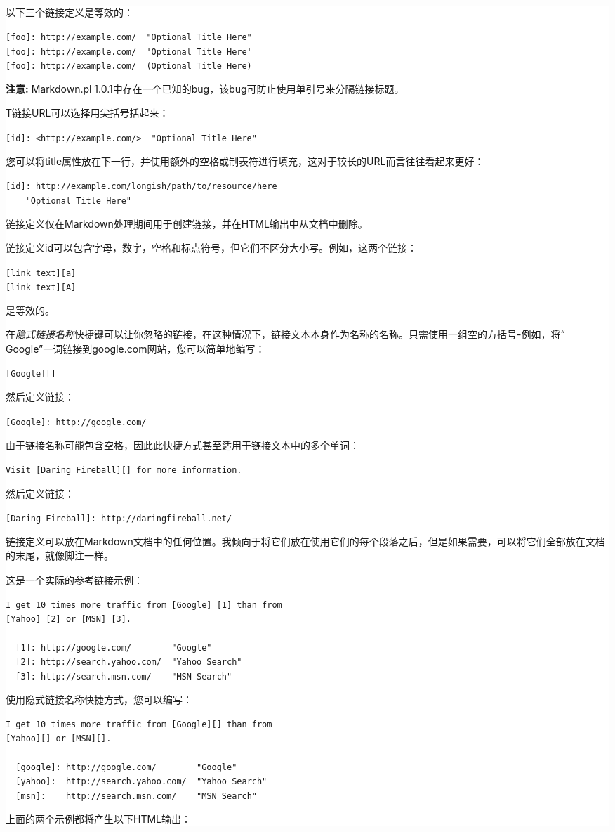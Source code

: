 以下三个链接定义是等效的：

	[foo]: http://example.com/  "Optional Title Here"
	[foo]: http://example.com/  'Optional Title Here'
	[foo]: http://example.com/  (Optional Title Here)

**注意:** Markdown.pl 1.0.1中存在一个已知的bug，该bug可防止使用单引号来分隔链接标题。

T链接URL可以选择用尖括号括起来：

    [id]: <http://example.com/>  "Optional Title Here"

您可以将title属性放在下一行，并使用额外的空格或制表符进行填充，这对于较长的URL而言往往看起来更好：

    [id]: http://example.com/longish/path/to/resource/here
        "Optional Title Here"

链接定义仅在Markdown处理期间用于创建链接，并在HTML输出中从文档中删除。

链接定义id可以包含字母，数字，空格和标点符号，但它们不区分大小写。例如，这两个链接：

	[link text][a]
	[link text][A]

是等效的。

在*隐式链接名称*快捷键可以让你忽略的链接，在这种情况下，链接文本本身作为名称的名称。只需使用一组空的方括号-例如，将“ Google”一词链接到google.com网站，您可以简单地编写：

	[Google][]

然后定义链接：

	[Google]: http://google.com/

由于链接名称可能包含空格，因此此快捷方式甚至适用于链接文本中的多个单词：

	Visit [Daring Fireball][] for more information.

然后定义链接：
	
	[Daring Fireball]: http://daringfireball.net/

链接定义可以放在Markdown文档中的任何位置。我倾向于将它们放在使用它们的每个段落之后，但是如果需要，可以将它们全部放在文档的末尾，就像脚注一样。

这是一个实际的参考链接示例：

    I get 10 times more traffic from [Google] [1] than from
    [Yahoo] [2] or [MSN] [3].

      [1]: http://google.com/        "Google"
      [2]: http://search.yahoo.com/  "Yahoo Search"
      [3]: http://search.msn.com/    "MSN Search"

使用隐式链接名称快捷方式，您可以编写：

    I get 10 times more traffic from [Google][] than from
    [Yahoo][] or [MSN][].

      [google]: http://google.com/        "Google"
      [yahoo]:  http://search.yahoo.com/  "Yahoo Search"
      [msn]:    http://search.msn.com/    "MSN Search"

上面的两个示例都将产生以下HTML输出：


[markdown-official-manual]: https://daringfireball.net/projects/markdown/syntax "Markdown官方文档"
  [1]: http://docutils.sourceforge.net/mirror/setext.html
  [2]: http://www.aaronsw.com/2002/atx/
  [3]: http://textism.com/tools/textile/
  [4]: http://docutils.sourceforge.net/rst.html
  [5]: http://www.triptico.com/software/grutatxt.html
  [6]: http://ettext.taint.org/doc/
  [bq]: #blockquote
  [l]:  #list
[github]: <https://stackoverflow.com/editing-help>
[StackOverflow]: <http://sourceforge.net/p/forge/documentation/markdown_syntax/>
[SourceForge]: <http://sourceforge.net/p/forge/documentation/markdown_syntax/>   